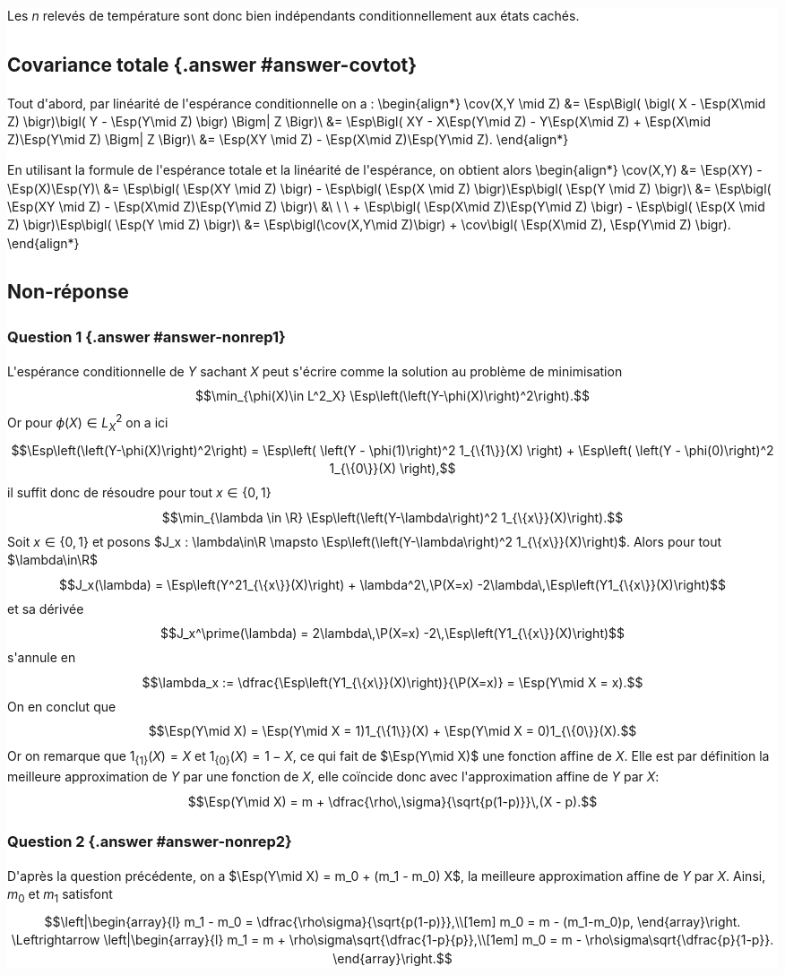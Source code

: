 Les $n$ relevés de température sont donc bien indépendants conditionnellement aux états cachés.


## Covariance totale {.answer #answer-covtot}

Tout d'abord, par linéarité de l'espérance conditionnelle on a :
\begin{align*}
\cov(X,Y \mid Z) &= \Esp\Bigl( \bigl( X - \Esp(X\mid Z) \bigr)\bigl( Y - \Esp(Y\mid Z) \bigr) \Bigm| Z  \Bigr)\\
&= \Esp\Bigl( XY - X\Esp(Y\mid Z) - Y\Esp(X\mid Z) + \Esp(X\mid Z)\Esp(Y\mid Z) \Bigm| Z  \Bigr)\\
&= \Esp(XY \mid Z) - \Esp(X\mid Z)\Esp(Y\mid Z).
\end{align*}

En utilisant la formule de l'espérance totale et la linéarité de l'espérance, on obtient alors
\begin{align*}
\cov(X,Y) &= \Esp(XY) - \Esp(X)\Esp(Y)\\
&= \Esp\bigl( \Esp(XY \mid Z) \bigr) - \Esp\bigl( \Esp(X \mid Z) \bigr)\Esp\bigl( \Esp(Y \mid Z) \bigr)\\
&= \Esp\bigl( \Esp(XY \mid Z) - \Esp(X\mid Z)\Esp(Y\mid Z) \bigr)\\
&\ \ \  + \Esp\bigl( \Esp(X\mid Z)\Esp(Y\mid Z) \bigr) - \Esp\bigl( \Esp(X \mid Z) \bigr)\Esp\bigl( \Esp(Y \mid Z) \bigr)\\
&= \Esp\bigl(\cov(X,Y\mid Z)\bigr) + \cov\bigl( \Esp(X\mid Z), \Esp(Y\mid Z) \bigr).
\end{align*}

## Non-réponse 

### Question 1 {.answer #answer-nonrep1}
L'espérance conditionnelle de $Y$ sachant $X$ peut s'écrire comme la solution au problème de minimisation
$$\min_{\phi(X)\in L^2_X} \Esp\left(\left(Y-\phi(X)\right)^2\right).$$
Or pour $\phi(X)\in L^2_X$ on a ici
$$\Esp\left(\left(Y-\phi(X)\right)^2\right) = \Esp\left( \left(Y - \phi(1)\right)^2 1_{\{1\}}(X) \right) + \Esp\left( \left(Y - \phi(0)\right)^2 1_{\{0\}}(X) \right),$$
il suffit donc de résoudre pour tout $x\in\{0,1\}$
$$\min_{\lambda \in \R} \Esp\left(\left(Y-\lambda\right)^2 1_{\{x\}}(X)\right).$$
Soit $x\in\{0,1\}$ et posons $J_x : \lambda\in\R \mapsto \Esp\left(\left(Y-\lambda\right)^2 1_{\{x\}}(X)\right)$. Alors pour tout $\lambda\in\R$
$$J_x(\lambda) = \Esp\left(Y^21_{\{x\}}(X)\right) + \lambda^2\,\P(X=x) -2\lambda\,\Esp\left(Y1_{\{x\}}(X)\right)$$
et sa dérivée
$$J_x^\prime(\lambda) = 2\lambda\,\P(X=x) -2\,\Esp\left(Y1_{\{x\}}(X)\right)$$
s'annule en $$\lambda_x := \dfrac{\Esp\left(Y1_{\{x\}}(X)\right)}{\P(X=x)} = \Esp(Y\mid X = x).$$
On en conclut que $$\Esp(Y\mid X) = \Esp(Y\mid X = 1)1_{\{1\}}(X) + \Esp(Y\mid X = 0)1_{\{0\}}(X).$$
Or on remarque que $1_{\{1\}}(X) = X$ et $1_{\{0\}}(X) = 1 - X$, ce qui fait de $\Esp(Y\mid X)$ une fonction affine de $X$. Elle est par définition la meilleure approximation de $Y$ par une fonction de $X$, elle coïncide donc avec l'approximation affine de $Y$ par $X$:
$$\Esp(Y\mid X) = m + \dfrac{\rho\,\sigma}{\sqrt{p(1-p)}}\,(X - p).$$

### Question 2 {.answer #answer-nonrep2}
D'après la question précédente, on a $\Esp(Y\mid X) = m_0 + (m_1 - m_0) X$, la meilleure approximation affine de $Y$ par $X$. Ainsi, $m_0$ et $m_1$ satisfont
$$\left|\begin{array}{l} m_1 - m_0 = \dfrac{\rho\sigma}{\sqrt{p(1-p)}},\\[1em] m_0 = m - (m_1-m_0)p,  \end{array}\right. \Leftrightarrow \left|\begin{array}{l} m_1 = m + \rho\sigma\sqrt{\dfrac{1-p}{p}},\\[1em] m_0 = m - \rho\sigma\sqrt{\dfrac{p}{1-p}}.  \end{array}\right.$$


[^hp]: l'étude des démonstrations du cours peut toutefois 
[^footequi]: c'est-à-dire qu'on peut définir ces probabilités de la manière qu'on souhaite pour les boréliens $B$ tels que $\P_X(B)=0$.
[^mckbk]: voir par exemple l'excellent [matrix cookbook](https://www.ics.uci.edu/~welling/teaching/KernelsICS273B/MatrixCookBook.pdf).
[^rmbf]: voir par exemple les [Rappels mathématiques pour la mécanique quantique de Bruno Figliuzzi](https://discourse.mines-paristech.fr/uploads/short-url/v4CxgD6KzWUZpmQWbvckL7eaP7C.pdf)